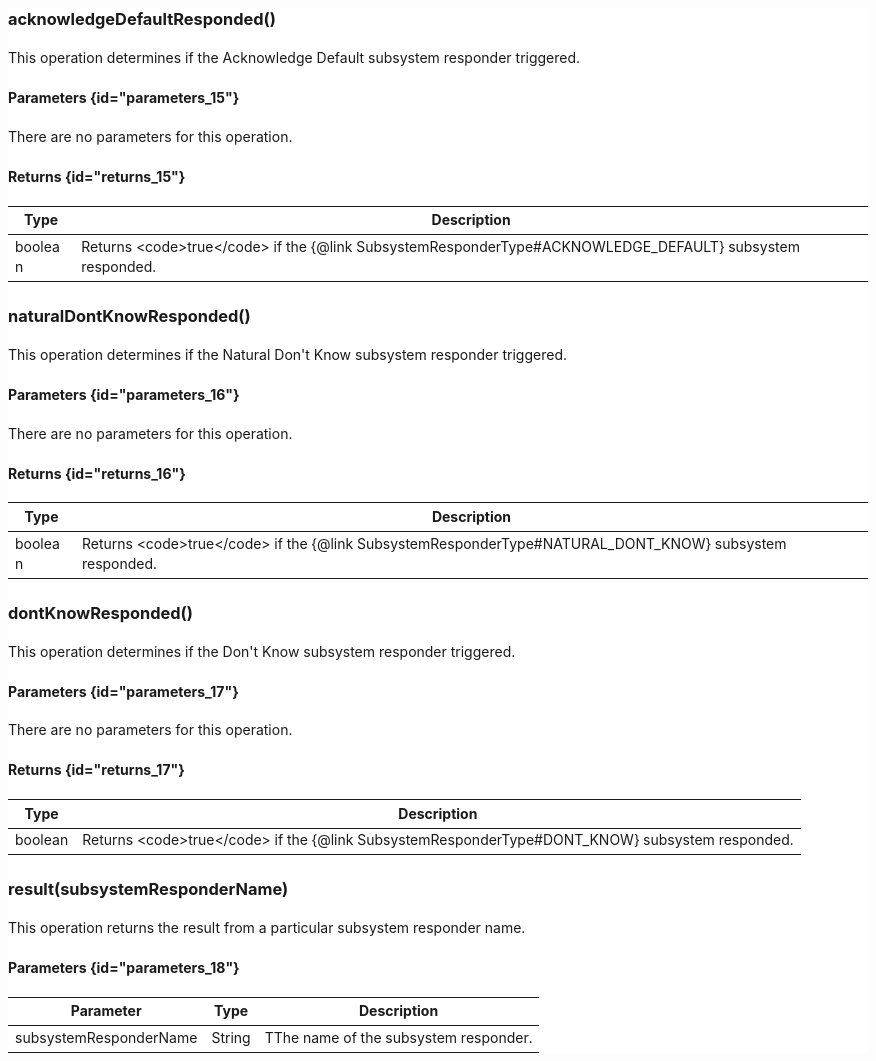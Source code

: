 ### acknowledgeDefaultResponded()

This operation determines if the Acknowledge Default subsystem responder triggered.

#### Parameters {id="parameters_15"}

There are no parameters for this operation.

#### Returns {id="returns_15"}

| Type    | Description                                                                                                          |
|---------|----------------------------------------------------------------------------------------------------------------------|
| boolean | Returns &lt;code&gt;true&lt;/code&gt; if the {@link SubsystemResponderType#ACKNOWLEDGE_DEFAULT} subsystem responded. |

### naturalDontKnowResponded()

This operation determines if the Natural Don't Know subsystem responder triggered.

#### Parameters {id="parameters_16"}

There are no parameters for this operation.

#### Returns {id="returns_16"}

| Type    | Description                                                                                                        |
|---------|--------------------------------------------------------------------------------------------------------------------|
| boolean | Returns &lt;code&gt;true&lt;/code&gt; if the {@link SubsystemResponderType#NATURAL_DONT_KNOW} subsystem responded. |


### dontKnowResponded()

This operation determines if the Don't Know subsystem responder triggered.

#### Parameters {id="parameters_17"}

There are no parameters for this operation.

#### Returns {id="returns_17"}

| Type    | Description                                                                                                |
|---------|------------------------------------------------------------------------------------------------------------|
| boolean | Returns &lt;code&gt;true&lt;/code&gt; if the {@link SubsystemResponderType#DONT_KNOW} subsystem responded. |


### result(subsystemResponderName)

This operation returns the result from a particular subsystem responder name.

#### Parameters {id="parameters_18"}

| Parameter              | Type   | Description                           |
|------------------------|--------|---------------------------------------|
| subsystemResponderName | String | TThe name of the subsystem responder. |
